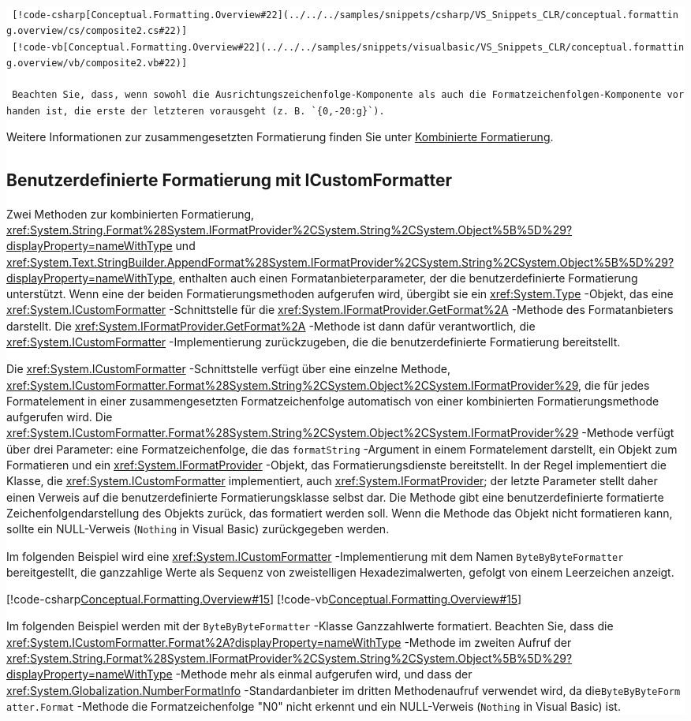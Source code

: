      [!code-csharp[Conceptual.Formatting.Overview#22](../../../samples/snippets/csharp/VS_Snippets_CLR/conceptual.formatting.overview/cs/composite2.cs#22)]
     [!code-vb[Conceptual.Formatting.Overview#22](../../../samples/snippets/visualbasic/VS_Snippets_CLR/conceptual.formatting.overview/vb/composite2.vb#22)]

     Beachten Sie, dass, wenn sowohl die Ausrichtungszeichenfolge-Komponente als auch die Formatzeichenfolgen-Komponente vorhanden ist, die erste der letzteren vorausgeht (z. B. `{0,-20:g}`).

Weitere Informationen zur zusammengesetzten Formatierung finden Sie unter [Kombinierte Formatierung](../../../docs/standard/base-types/composite-formatting.md).

## <a name="custom-formatting-with-icustomformatter"></a>Benutzerdefinierte Formatierung mit ICustomFormatter

Zwei Methoden zur kombinierten Formatierung, <xref:System.String.Format%28System.IFormatProvider%2CSystem.String%2CSystem.Object%5B%5D%29?displayProperty=nameWithType> und <xref:System.Text.StringBuilder.AppendFormat%28System.IFormatProvider%2CSystem.String%2CSystem.Object%5B%5D%29?displayProperty=nameWithType>, enthalten auch einen Formatanbieterparameter, der die benutzerdefinierte Formatierung unterstützt. Wenn eine der beiden Formatierungsmethoden aufgerufen wird, übergibt sie ein <xref:System.Type> -Objekt, das eine <xref:System.ICustomFormatter> -Schnittstelle für die <xref:System.IFormatProvider.GetFormat%2A> -Methode des Formatanbieters darstellt. Die <xref:System.IFormatProvider.GetFormat%2A> -Methode ist dann dafür verantwortlich, die <xref:System.ICustomFormatter> -Implementierung zurückzugeben, die die benutzerdefinierte Formatierung bereitstellt.

Die <xref:System.ICustomFormatter> -Schnittstelle verfügt über eine einzelne Methode, <xref:System.ICustomFormatter.Format%28System.String%2CSystem.Object%2CSystem.IFormatProvider%29>, die für jedes Formatelement in einer zusammengesetzten Formatzeichenfolge automatisch von einer kombinierten Formatierungsmethode aufgerufen wird. Die <xref:System.ICustomFormatter.Format%28System.String%2CSystem.Object%2CSystem.IFormatProvider%29> -Methode verfügt über drei Parameter: eine Formatzeichenfolge, die das `formatString` -Argument in einem Formatelement darstellt, ein Objekt zum Formatieren und ein <xref:System.IFormatProvider> -Objekt, das Formatierungsdienste bereitstellt. In der Regel implementiert die Klasse, die <xref:System.ICustomFormatter> implementiert, auch <xref:System.IFormatProvider>; der letzte Parameter stellt daher einen Verweis auf die benutzerdefinierte Formatierungsklasse selbst dar. Die Methode gibt eine benutzerdefinierte formatierte Zeichenfolgendarstellung des Objekts zurück, das formatiert werden soll. Wenn die Methode das Objekt nicht formatieren kann, sollte ein NULL-Verweis (`Nothing` in Visual Basic) zurückgegeben werden.

Im folgenden Beispiel wird eine <xref:System.ICustomFormatter> -Implementierung mit dem Namen `ByteByByteFormatter` bereitgestellt, die ganzzahlige Werte als Sequenz von zweistelligen Hexadezimalwerten, gefolgt von einem Leerzeichen anzeigt.

[!code-csharp[Conceptual.Formatting.Overview#15](../../../samples/snippets/csharp/VS_Snippets_CLR/conceptual.formatting.overview/cs/icustomformatter1.cs#15)]
[!code-vb[Conceptual.Formatting.Overview#15](../../../samples/snippets/visualbasic/VS_Snippets_CLR/conceptual.formatting.overview/vb/icustomformatter1.vb#15)]

Im folgenden Beispiel werden mit der `ByteByByteFormatter` -Klasse Ganzzahlwerte formatiert. Beachten Sie, dass die <xref:System.ICustomFormatter.Format%2A?displayProperty=nameWithType> -Methode im zweiten Aufruf der <xref:System.String.Format%28System.IFormatProvider%2CSystem.String%2CSystem.Object%5B%5D%29?displayProperty=nameWithType> -Methode mehr als einmal aufgerufen wird, und dass der <xref:System.Globalization.NumberFormatInfo> -Standardanbieter im dritten Methodenaufruf verwendet wird, da die`ByteByByteFormatter.Format` -Methode die Formatzeichenfolge "N0" nicht erkennt und ein NULL-Verweis (`Nothing` in Visual Basic) ist.
